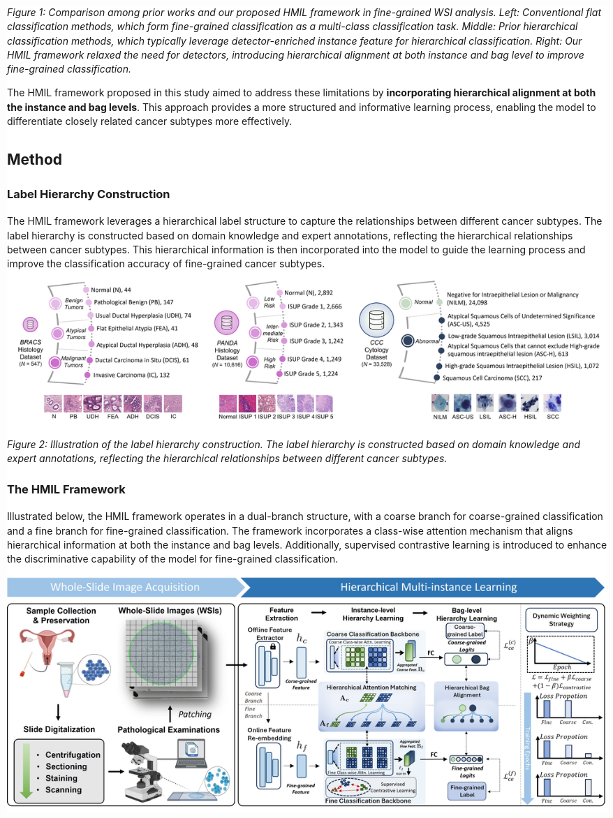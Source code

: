 *Figure 1: Comparison among prior works and our proposed HMIL framework in fine-grained WSI analysis. Left: Conventional flat classification methods, which form fine-grained classification as a multi-class classification task. Middle: Prior hierarchical classification methods, which typically leverage detector-enriched instance feature for hierarchical classification. Right: Our HMIL framework relaxed the need for detectors, introducing hierarchical alignment at both instance and bag level to improve fine-grained classification.*

The HMIL framework proposed in this study aimed to address these limitations by **incorporating hierarchical alignment at both the instance and bag levels**. This approach provides a more structured and informative learning process, enabling the model to differentiate closely related cancer subtypes more effectively.

## Method
### Label Hierarchy Construction
The HMIL framework leverages a hierarchical label structure to capture the relationships between different cancer subtypes. The label hierarchy is constructed based on domain knowledge and expert annotations, reflecting the hierarchical relationships between cancer subtypes. This hierarchical information is then incorporated into the model to guide the learning process and improve the classification accuracy of fine-grained cancer subtypes.

<img src="/static/img/news/2024_hmil_fig3.png" alt="Hierarchy" style="width: 100%;"/>

*Figure 2: Illustration of the label hierarchy construction. The label hierarchy is constructed based on domain knowledge and expert annotations, reflecting the hierarchical relationships between different cancer subtypes.*

### The HMIL Framework

Illustrated below, the HMIL framework operates in a dual-branch structure, with a coarse branch for coarse-grained classification and a fine branch for fine-grained classification. The framework incorporates a class-wise attention mechanism that aligns hierarchical information at both the instance and bag levels. Additionally, supervised contrastive learning is introduced to enhance the discriminative capability of the model for fine-grained classification.

<img src="/static/img/news/2024_hmil_fig2.png" alt="HMIL" style="width: 100%;"/>
